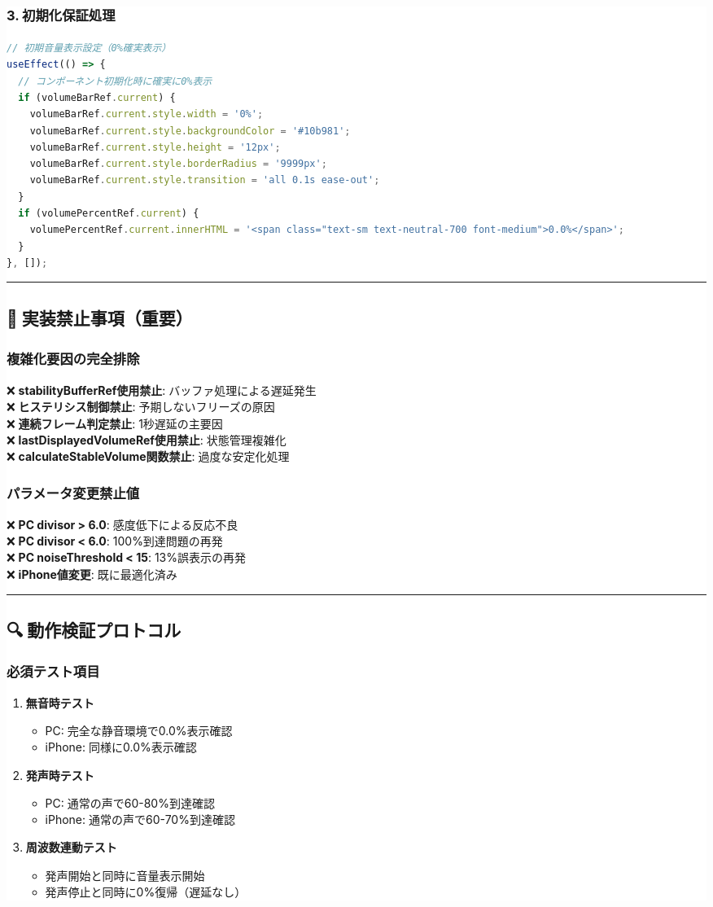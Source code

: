 ### **3. 初期化保証処理**

```typescript
// 初期音量表示設定（0%確実表示）
useEffect(() => {
  // コンポーネント初期化時に確実に0%表示
  if (volumeBarRef.current) {
    volumeBarRef.current.style.width = '0%';
    volumeBarRef.current.style.backgroundColor = '#10b981';
    volumeBarRef.current.style.height = '12px';
    volumeBarRef.current.style.borderRadius = '9999px';
    volumeBarRef.current.style.transition = 'all 0.1s ease-out';
  }
  if (volumePercentRef.current) {
    volumePercentRef.current.innerHTML = '<span class="text-sm text-neutral-700 font-medium">0.0%</span>';
  }
}, []);
```

---

## 🚫 実装禁止事項（重要）

### **複雑化要因の完全排除**
❌ **stabilityBufferRef使用禁止**: バッファ処理による遅延発生  
❌ **ヒステリシス制御禁止**: 予期しないフリーズの原因  
❌ **連続フレーム判定禁止**: 1秒遅延の主要因  
❌ **lastDisplayedVolumeRef使用禁止**: 状態管理複雑化  
❌ **calculateStableVolume関数禁止**: 過度な安定化処理

### **パラメータ変更禁止値**
❌ **PC divisor > 6.0**: 感度低下による反応不良  
❌ **PC divisor < 6.0**: 100%到達問題の再発  
❌ **PC noiseThreshold < 15**: 13%誤表示の再発  
❌ **iPhone値変更**: 既に最適化済み

---

## 🔍 動作検証プロトコル

### **必須テスト項目**
1. **無音時テスト**
   - PC: 完全な静音環境で0.0%表示確認
   - iPhone: 同様に0.0%表示確認

2. **発声時テスト**
   - PC: 通常の声で60-80%到達確認
   - iPhone: 通常の声で60-70%到達確認

3. **周波数連動テスト**
   - 発声開始と同時に音量表示開始
   - 発声停止と同時に0%復帰（遅延なし）
